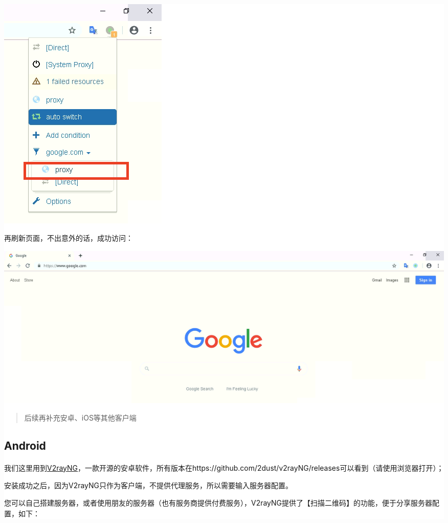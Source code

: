 ![23eed0612626b1d059651de7.png](assets/img/23eed0612626b1d059651de7.png)

再刷新页面，不出意外的话，成功访问：

![d8e8dc81f24969c17334a14e.png](assets/img/d8e8dc81f24969c17334a14e.png)

> 后续再补充安卓、iOS等其他客户端

## Android

我们这里用到[V2rayNG](https://github.com/2dust/v2rayNG)，一款开源的安卓软件，所有版本在https://github.com/2dust/v2rayNG/releases可以看到（请使用浏览器打开）；

安装成功之后，因为V2rayNG只作为客户端，不提供代理服务，所以需要输入服务器配置。

您可以自己搭建服务器，或者使用朋友的服务器（也有服务商提供付费服务），V2rayNG提供了【扫描二维码】的功能，便于分享服务器配置，如下：
